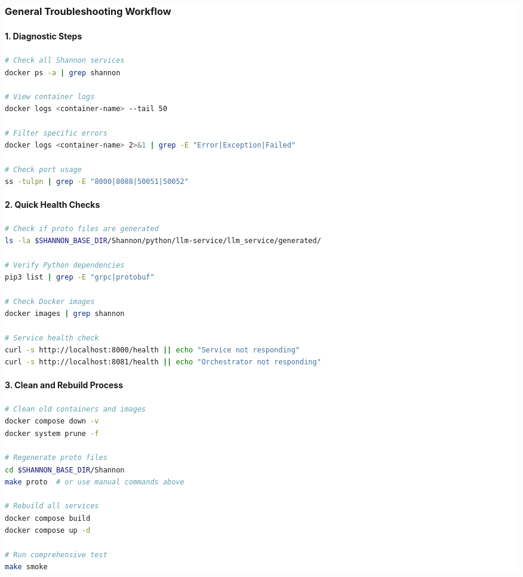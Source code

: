 ### General Troubleshooting Workflow

#### 1. Diagnostic Steps

```bash
# Check all Shannon services
docker ps -a | grep shannon

# View container logs
docker logs <container-name> --tail 50

# Filter specific errors
docker logs <container-name> 2>&1 | grep -E "Error|Exception|Failed"

# Check port usage
ss -tulpn | grep -E "8000|8088|50051|50052"
```

#### 2. Quick Health Checks

```bash
# Check if proto files are generated
ls -la $SHANNON_BASE_DIR/Shannon/python/llm-service/llm_service/generated/

# Verify Python dependencies
pip3 list | grep -E "grpc|protobuf"

# Check Docker images
docker images | grep shannon

# Service health check
curl -s http://localhost:8000/health || echo "Service not responding"
curl -s http://localhost:8081/health || echo "Orchestrator not responding"
```

#### 3. Clean and Rebuild Process

```bash
# Clean old containers and images
docker compose down -v
docker system prune -f

# Regenerate proto files
cd $SHANNON_BASE_DIR/Shannon
make proto  # or use manual commands above

# Rebuild all services
docker compose build
docker compose up -d

# Run comprehensive test
make smoke
```
